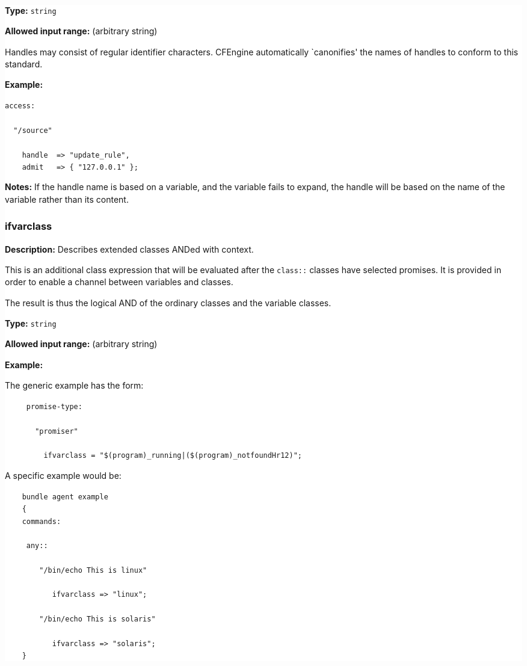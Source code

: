 **Type:** `string`

**Allowed input range:** (arbitrary string)

Handles may consist of regular identifier characters. CFEngine automatically 
`canonifies' the names of handles to conform to this standard.

**Example:**

```cf3
access:
 
  "/source"

    handle  => "update_rule",
    admit   => { "127.0.0.1" };
```

**Notes:** If the handle name is based on a variable, and the variable
fails to expand, the handle will be based on the name of the variable
rather than its content.

### ifvarclass

**Description:** Describes extended classes ANDed with context.

This is an additional class expression that will be evaluated after the 
`class::` classes have selected promises. It is provided in order to enable a 
channel between variables and classes.

The result is thus the logical AND of the ordinary classes and the variable 
classes.

**Type:** `string`

**Allowed input range:** (arbitrary string)

**Example:**

The generic example has the form:

```cf3
     promise-type:
     
       "promiser"
     
         ifvarclass = "$(program)_running|($(program)_notfoundHr12)";
```

A specific example would be:

```cf3
    bundle agent example
    {     
    commands:

     any::

        "/bin/echo This is linux"

           ifvarclass => "linux";

        "/bin/echo This is solaris"

           ifvarclass => "solaris";
    }
```
